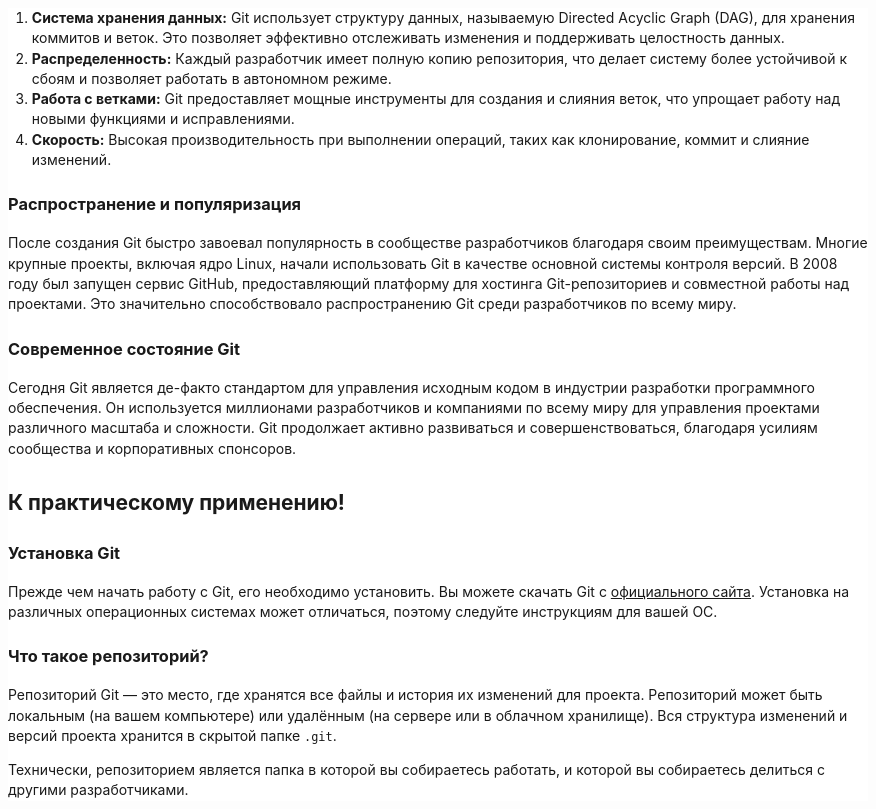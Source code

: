 1. **Система хранения данных:** Git использует структуру данных, называемую Directed Acyclic Graph (DAG), для хранения
   коммитов и веток. Это позволяет эффективно отслеживать изменения и поддерживать целостность данных.
2. **Распределенность:** Каждый разработчик имеет полную копию репозитория, что делает систему более устойчивой к сбоям
   и позволяет работать в автономном режиме.
3. **Работа с ветками:** Git предоставляет мощные инструменты для создания и слияния веток, что упрощает работу над
   новыми функциями и исправлениями.
4. **Скорость:** Высокая производительность при выполнении операций, таких как клонирование, коммит и слияние изменений.

### Распространение и популяризация

После создания Git быстро завоевал популярность в сообществе разработчиков благодаря своим преимуществам. Многие крупные
проекты, включая ядро Linux, начали использовать Git в качестве основной системы контроля версий. В 2008 году был
запущен сервис GitHub, предоставляющий платформу для хостинга Git-репозиториев и совместной работы над проектами. Это
значительно способствовало распространению Git среди разработчиков по всему миру.

### Современное состояние Git

Сегодня Git является де-факто стандартом для управления исходным кодом в индустрии разработки программного обеспечения.
Он используется миллионами разработчиков и компаниями по всему миру для управления проектами различного масштаба и
сложности. Git продолжает активно развиваться и совершенствоваться, благодаря усилиям сообщества и корпоративных
спонсоров.

## К практическому применению!

### Установка Git

Прежде чем начать работу с Git, его необходимо установить. Вы можете скачать Git
с [официального сайта](https://git-scm.com/). Установка на
различных операционных системах может отличаться, поэтому следуйте инструкциям для вашей ОС.

### Что такое репозиторий?

Репозиторий Git — это место, где хранятся все файлы и история их изменений для проекта. Репозиторий может быть
локальным (на вашем компьютере) или удалённым (на сервере или в облачном хранилище). Вся структура изменений и версий
проекта хранится в скрытой папке `.git`.

Технически, репозиторием является папка в которой вы собираетесь работать, и которой вы собираетесь делиться с другими
разработчиками.

